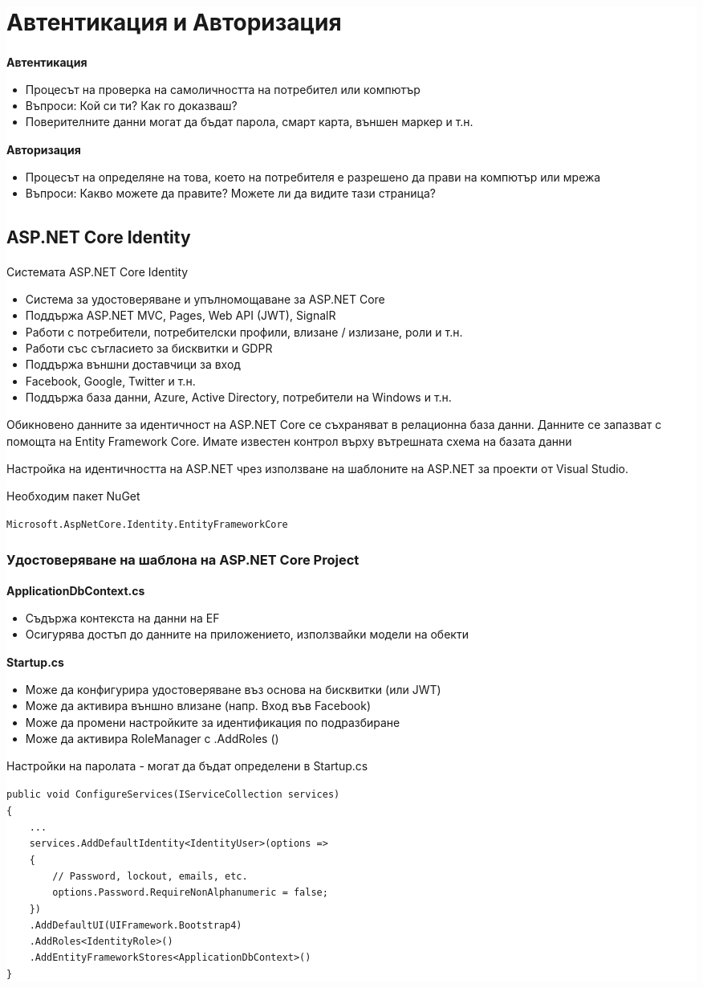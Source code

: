 # Автентикация и Авторизация

**Автентикация**

* Процесът на проверка на самоличността на потребител или компютър
* Въпроси: Кой си ти? Как го доказваш?
* Поверителните данни могат да бъдат парола, смарт карта, външен маркер и т.н.

**Авторизация**

* Процесът на определяне на това, което на потребителя е разрешено да прави на компютър или мрежа
* Въпроси: Какво можете да правите? Можете ли да видите тази страница?

## ASP.NET Core Identity

Системата ASP.NET Core Identity

* Система за удостоверяване и упълномощаване за ASP.NET Core
* Поддържа ASP.NET MVC, Pages, Web API (JWT), SignalR
* Работи с потребители, потребителски профили, влизане / излизане, роли и т.н.
* Работи със съгласието за бисквитки и GDPR
* Поддържа външни доставчици за вход
* Facebook, Google, Twitter и т.н.
* Поддържа база данни, Azure, Active Directory, потребители на Windows и т.н.

Обикновено данните за идентичност на ASP.NET Core се съхраняват в релационна база данни. Данните се запазват с помощта на Entity Framework Core. Имате известен контрол върху вътрешната схема на базата данни

Настройка на идентичността на ASP.NET чрез използване на шаблоните на ASP.NET за проекти от Visual Studio.

Необходим пакет NuGet

```
Microsoft.AspNetCore.Identity.EntityFrameworkCore
```

### Удостоверяване на шаблона на ASP.NET Core Project

**ApplicationDbContext.cs**

* Съдържа контекста на данни на EF
* Осигурява достъп до данните на приложението, използвайки модели на обекти

**Startup.cs**

* Може да конфигурира удостоверяване въз основа на бисквитки (или JWT)
* Може да активира външно влизане (напр. Вход във Facebook)
* Може да промени настройките за идентификация по подразбиране
* Може да активира RoleManager с .AddRoles  ()

Настройки на паролата - могат да бъдат определени в Startup.cs

```
public void ConfigureServices(IServiceCollection services)
{
    ...
    services.AddDefaultIdentity<IdentityUser>(options =>
    { 
        // Password, lockout, emails, etc.
        options.Password.RequireNonAlphanumeric = false;
    })
    .AddDefaultUI(UIFramework.Bootstrap4)
    .AddRoles<IdentityRole>()
    .AddEntityFrameworkStores<ApplicationDbContext>()
}
```
